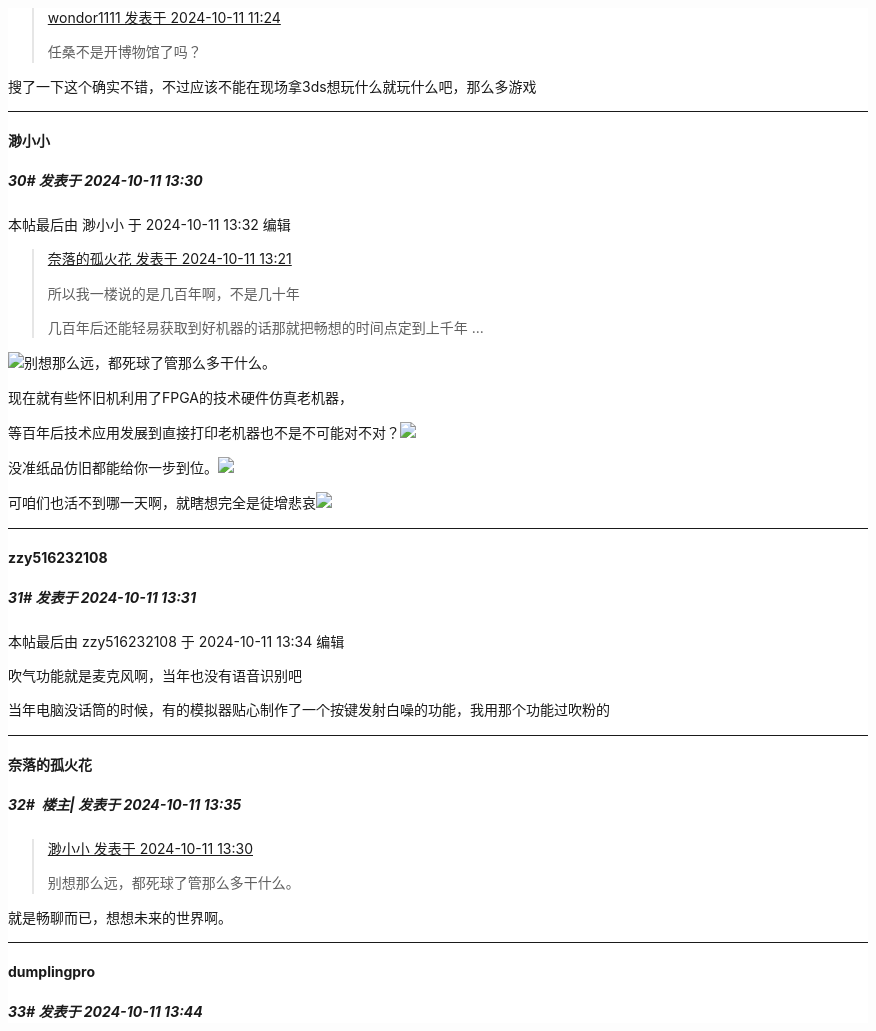 <blockquote><a href="httphttps://bbs.saraba1st.com/2b/forum.php?mod=redirect&amp;goto=findpost&amp;pid=66423196&amp;ptid=2202707" target="_blank">wondor1111 发表于 2024-10-11 11:24</a>

任桑不是开博物馆了吗？</blockquote>
搜了一下这个确实不错，不过应该不能在现场拿3ds想玩什么就玩什么吧，那么多游戏

*****

####  渺小小  
##### 30#       发表于 2024-10-11 13:30

 本帖最后由 渺小小 于 2024-10-11 13:32 编辑 
<blockquote><a href="httphttps://bbs.saraba1st.com/2b/forum.php?mod=redirect&amp;goto=findpost&amp;pid=66424301&amp;ptid=2202707" target="_blank">奈落的孤火花 发表于 2024-10-11 13:21</a>

所以我一楼说的是几百年啊，不是几十年

几百年后还能轻易获取到好机器的话那就把畅想的时间点定到上千年 ...</blockquote>
<img src="https://static.saraba1st.com/image/smiley/face2017/067.png" referrerpolicy="no-referrer">别想那么远，都死球了管那么多干什么。

现在就有些怀旧机利用了FPGA的技术硬件仿真老机器，

等百年后技术应用发展到直接打印老机器也不是不可能对不对？<img src="https://static.saraba1st.com/image/smiley/face2017/066.png" referrerpolicy="no-referrer">

没准纸品仿旧都能给你一步到位。<img src="https://static.saraba1st.com/image/smiley/face2017/066.png" referrerpolicy="no-referrer">

可咱们也活不到哪一天啊，就瞎想完全是徒增悲哀<img src="https://static.saraba1st.com/image/smiley/face2017/068.png" referrerpolicy="no-referrer">

*****

####  zzy516232108  
##### 31#       发表于 2024-10-11 13:31

 本帖最后由 zzy516232108 于 2024-10-11 13:34 编辑 

吹气功能就是麦克风啊，当年也没有语音识别吧

当年电脑没话筒的时候，有的模拟器贴心制作了一个按键发射白噪的功能，我用那个功能过吹粉的

*****

####  奈落的孤火花  
##### 32#         楼主| 发表于 2024-10-11 13:35

<blockquote><a href="httphttps://bbs.saraba1st.com/2b/forum.php?mod=redirect&amp;goto=findpost&amp;pid=66424366&amp;ptid=2202707" target="_blank">渺小小 发表于 2024-10-11 13:30</a>

别想那么远，都死球了管那么多干什么。</blockquote>
就是畅聊而已，想想未来的世界啊。

*****

####  dumplingpro  
##### 33#       发表于 2024-10-11 13:44
